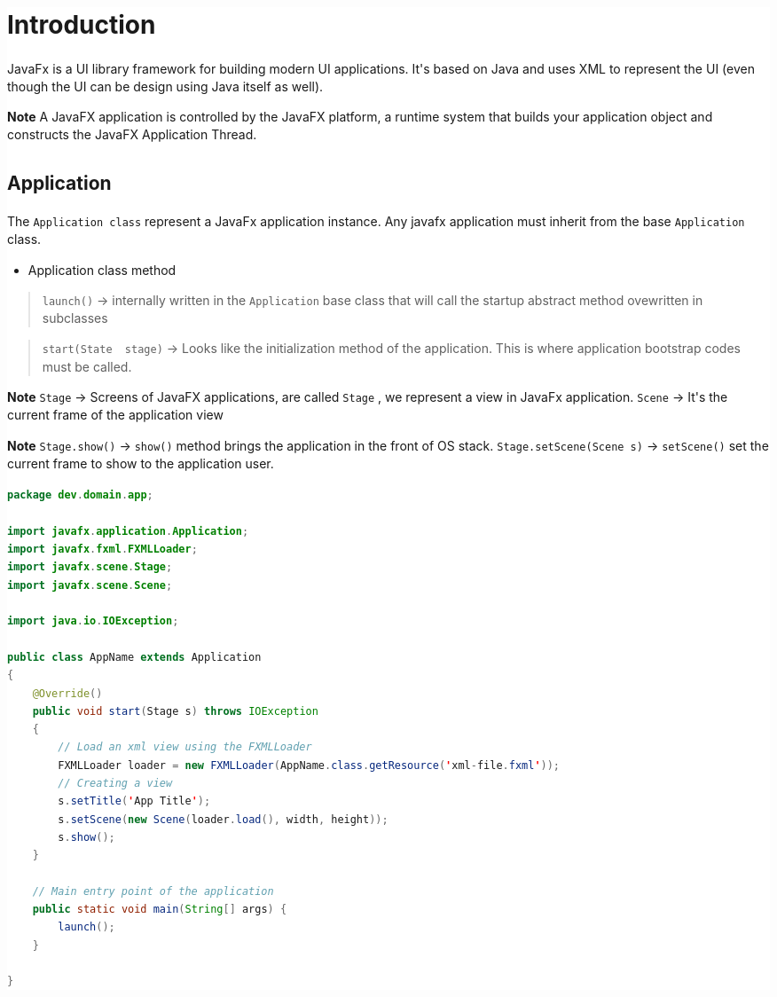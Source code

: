 # Introduction

JavaFx is a UI library framework for building modern UI applications. It's based on Java and uses XML to represent the UI (even though the UI can be design using Java itself as well).

**Note**
A JavaFX application is controlled by the JavaFX platform, a runtime system that builds your application object and constructs the JavaFX Application Thread.

## Application

The `Application class` represent a JavaFx application instance. Any javafx application must inherit from the base `Application` class.

* Application class method

> `launch()` -> internally written in the `Application` base class that will call the startup abstract method ovewritten in subclasses

> `start(State  stage)` -> Looks like the initialization method of the application. This is where application bootstrap codes must be called.

**Note**
`Stage` -> Screens of JavaFX applications, are called `Stage` , we represent a view in JavaFx application.
`Scene` -> It's the current frame of the application view

**Note**
`Stage.show()` -> `show()` method brings the application in the front of OS stack.
`Stage.setScene(Scene s)` -> `setScene()` set the current frame to show to the application user.

```java
package dev.domain.app;

import javafx.application.Application;
import javafx.fxml.FXMLLoader;
import javafx.scene.Stage;
import javafx.scene.Scene;

import java.io.IOException;

public class AppName extends Application
{
    @Override()
    public void start(Stage s) throws IOException
    {
        // Load an xml view using the FXMLLoader
        FXMLLoader loader = new FXMLLoader(AppName.class.getResource('xml-file.fxml'));
        // Creating a view
        s.setTitle('App Title');
        s.setScene(new Scene(loader.load(), width, height));
        s.show();
    }

    // Main entry point of the application
    public static void main(String[] args) {
        launch();
    }

}
```
